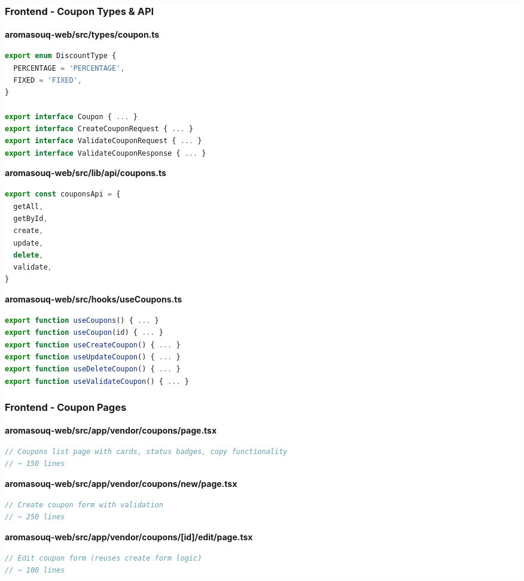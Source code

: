 ### Frontend - Coupon Types & API

**aromasouq-web/src/types/coupon.ts**
```typescript
export enum DiscountType {
  PERCENTAGE = 'PERCENTAGE',
  FIXED = 'FIXED',
}

export interface Coupon { ... }
export interface CreateCouponRequest { ... }
export interface ValidateCouponRequest { ... }
export interface ValidateCouponResponse { ... }
```

**aromasouq-web/src/lib/api/coupons.ts**
```typescript
export const couponsApi = {
  getAll,
  getById,
  create,
  update,
  delete,
  validate,
}
```

**aromasouq-web/src/hooks/useCoupons.ts**
```typescript
export function useCoupons() { ... }
export function useCoupon(id) { ... }
export function useCreateCoupon() { ... }
export function useUpdateCoupon() { ... }
export function useDeleteCoupon() { ... }
export function useValidateCoupon() { ... }
```

### Frontend - Coupon Pages

**aromasouq-web/src/app/vendor/coupons/page.tsx**
```typescript
// Coupons list page with cards, status badges, copy functionality
// ~ 150 lines
```

**aromasouq-web/src/app/vendor/coupons/new/page.tsx**
```typescript
// Create coupon form with validation
// ~ 250 lines
```

**aromasouq-web/src/app/vendor/coupons/[id]/edit/page.tsx**
```typescript
// Edit coupon form (reuses create form logic)
// ~ 100 lines
```
